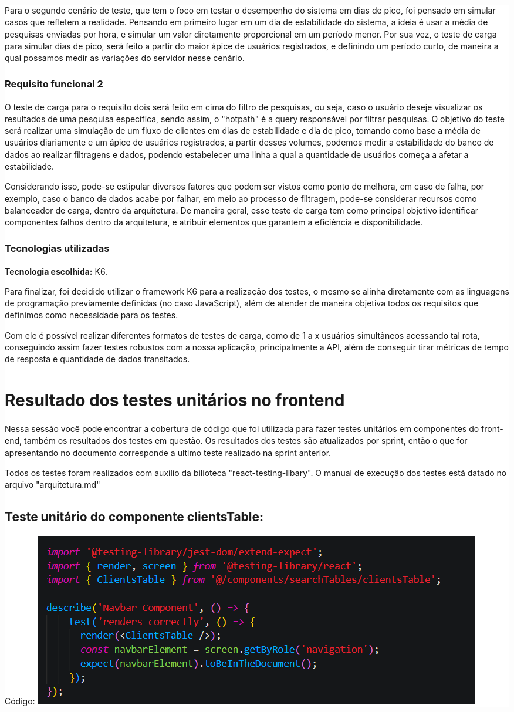 Para o segundo cenário de teste, que tem o foco em testar o desempenho do sistema em dias de pico, foi pensado em simular casos que refletem a realidade. Pensando em primeiro lugar em um dia de estabilidade do sistema, a ideia é usar a média de pesquisas enviadas por hora, e simular um valor diretamente proporcional em um período menor. Por sua vez, o teste de carga para simular dias de pico, será feito a partir do maior ápice de usuários registrados, e definindo um período curto, de maneira a qual possamos medir as variações do servidor nesse cenário. 

### Requisito funcional 2

O teste de carga para o requisito dois será feito em cima do filtro de pesquisas, ou seja, caso o usuário deseje visualizar os resultados de uma pesquisa específica, sendo assim, o "hotpath" é a query responsável por filtrar pesquisas. O objetivo do teste será realizar uma simulação de um fluxo de clientes em dias de estabilidade e dia de pico, tomando como base a média de usuários diariamente e um ápice de usuários registrados, a partir desses volumes, podemos medir a estabilidade do banco de dados ao realizar filtragens e dados, podendo estabelecer uma linha a qual a quantidade de usuários começa a afetar a estabilidade. 

Considerando isso, pode-se estipular diversos fatores que podem ser vistos como ponto de melhora, em caso de falha, por exemplo, caso o banco de dados acabe por falhar, em meio ao processo de filtragem, pode-se considerar recursos como balanceador de carga, dentro da arquitetura. De maneira geral, esse teste de carga tem como principal objetivo identificar componentes falhos dentro da arquitetura, e atribuir elementos que garantem a eficiência e disponibilidade.

### Tecnologias utilizadas

**Tecnologia escolhida:** K6.

Para finalizar, foi decidido utilizar o framework K6 para a realização dos testes, o mesmo se alinha diretamente com as linguagens de programação previamente definidas (no caso JavaScript), além de atender de maneira objetiva todos os requisitos que definimos como necessidade para os testes.

Com ele é possível realizar diferentes formatos de testes de carga, como de 1 a x usuários simultâneos acessando tal rota, conseguindo assim fazer testes robustos com a nossa aplicação, principalmente a API, além de conseguir tirar métricas de tempo de resposta e quantidade de dados transitados.

# Resultado dos testes unitários no frontend

Nessa sessão você pode encontrar a cobertura de código que foi utilizada para fazer testes unitários em componentes do front-end, também os resultados dos testes em questão. Os resultados dos testes são atualizados por sprint, então o que for apresentando no documento corresponde a ultimo teste realizado na sprint anterior. 

Todos os testes foram realizados com auxilio da bilioteca "react-testing-libary". O manual de execução dos testes está datado no arquivo "arquitetura.md"

## Teste unitário do componente clientsTable:
Código:
<img src="./assets/clients-test-code.png">
